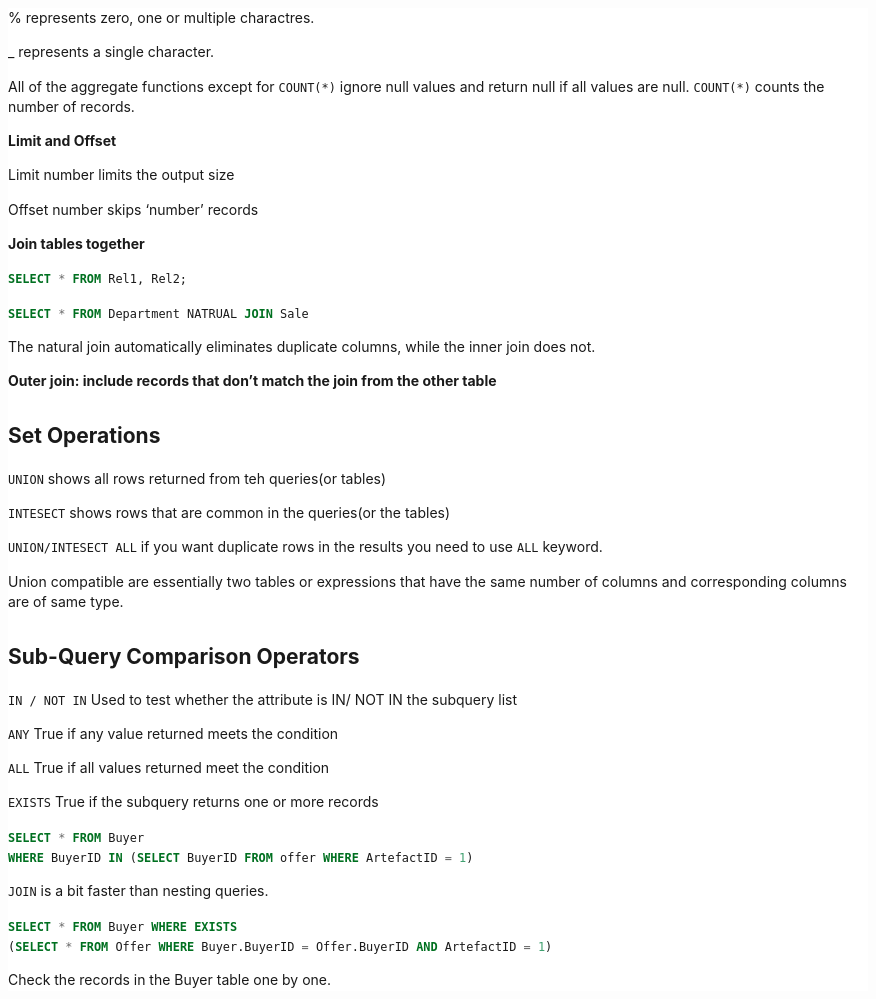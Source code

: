 % represents zero, one or multiple charactres.

_ represents a single character.

All of the aggregate functions except for `COUNT(*)` ignore null values and return null if all values are null. `COUNT(*)` counts the number of records.

**Limit and Offset**

Limit number limits the output size

Offset number skips ‘number’ records

**Join tables together**

```sql
SELECT * FROM Rel1, Rel2; 
```

```sql
SELECT * FROM Department NATRUAL JOIN Sale
```

The natural join automatically eliminates duplicate columns, while the inner join does not.

**Outer join: include records that don’t match the join from the other table**

## Set Operations

`UNION` shows all rows returned from teh queries(or tables)

`INTESECT` shows rows that are common in the queries(or the tables)

`UNION/INTESECT ALL` if you want duplicate rows in the results you need to use `ALL` keyword.

Union compatible are essentially two tables or expressions that have the same number of columns and corresponding columns are of same type.

## Sub-Query Comparison Operators

`IN / NOT IN` Used to test whether the attribute is IN/ NOT IN the subquery list

`ANY` True if any value returned meets the condition

`ALL` True if all values returned meet the condition

`EXISTS` True if the subquery returns one or more records

```sql
SELECT * FROM Buyer
WHERE BuyerID IN (SELECT BuyerID FROM offer WHERE ArtefactID = 1)
```

`JOIN` is a bit faster than nesting queries.

```sql
SELECT * FROM Buyer WHERE EXISTS
(SELECT * FROM Offer WHERE Buyer.BuyerID = Offer.BuyerID AND ArtefactID = 1)
```

Check the records in the Buyer table one by one.
